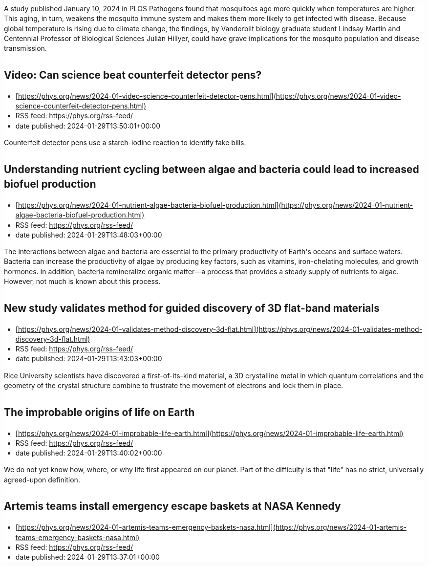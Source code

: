 A study published January 10, 2024 in PLOS Pathogens found that mosquitoes age more quickly when temperatures are higher. This aging, in turn, weakens the mosquito immune system and makes them more likely to get infected with disease. Because global temperature is rising due to climate change, the findings, by Vanderbilt biology graduate student Lindsay Martin and Centennial Professor of Biological Sciences Julián Hillyer, could have grave implications for the mosquito population and disease transmission.

## Video: Can science beat counterfeit detector pens?
 - [https://phys.org/news/2024-01-video-science-counterfeit-detector-pens.html](https://phys.org/news/2024-01-video-science-counterfeit-detector-pens.html)
 - RSS feed: https://phys.org/rss-feed/
 - date published: 2024-01-29T13:50:01+00:00

Counterfeit detector pens use a starch-iodine reaction to identify fake bills.

## Understanding nutrient cycling between algae and bacteria could lead to increased biofuel production
 - [https://phys.org/news/2024-01-nutrient-algae-bacteria-biofuel-production.html](https://phys.org/news/2024-01-nutrient-algae-bacteria-biofuel-production.html)
 - RSS feed: https://phys.org/rss-feed/
 - date published: 2024-01-29T13:48:03+00:00

The interactions between algae and bacteria are essential to the primary productivity of Earth's oceans and surface waters. Bacteria can increase the productivity of algae by producing key factors, such as vitamins, iron-chelating molecules, and growth hormones. In addition, bacteria remineralize organic matter—a process that provides a steady supply of nutrients to algae. However, not much is known about this process.

## New study validates method for guided discovery of 3D flat-band materials
 - [https://phys.org/news/2024-01-validates-method-discovery-3d-flat.html](https://phys.org/news/2024-01-validates-method-discovery-3d-flat.html)
 - RSS feed: https://phys.org/rss-feed/
 - date published: 2024-01-29T13:43:03+00:00

Rice University scientists have discovered a first-of-its-kind material, a 3D crystalline metal in which quantum correlations and the geometry of the crystal structure combine to frustrate the movement of electrons and lock them in place.

## The improbable origins of life on Earth
 - [https://phys.org/news/2024-01-improbable-life-earth.html](https://phys.org/news/2024-01-improbable-life-earth.html)
 - RSS feed: https://phys.org/rss-feed/
 - date published: 2024-01-29T13:40:02+00:00

We do not yet know how, where, or why life first appeared on our planet. Part of the difficulty is that "life" has no strict, universally agreed-upon definition.

## Artemis teams install emergency escape baskets at NASA Kennedy
 - [https://phys.org/news/2024-01-artemis-teams-emergency-baskets-nasa.html](https://phys.org/news/2024-01-artemis-teams-emergency-baskets-nasa.html)
 - RSS feed: https://phys.org/rss-feed/
 - date published: 2024-01-29T13:37:01+00:00
